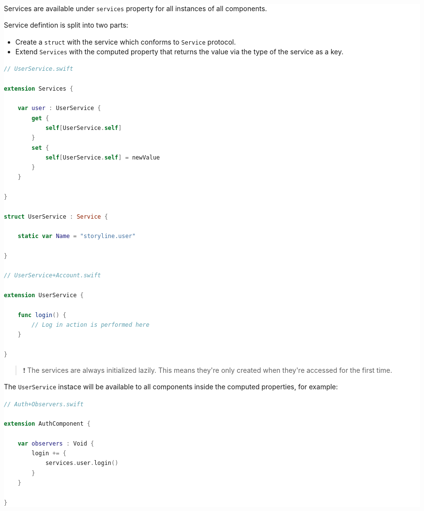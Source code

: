 Services are available under `services` property for all instances of all components.

Service defintion is split into two parts:

- Create a `struct` with the service which conforms to `Service` protocol.
- Extend `Services` with the computed property that returns the value via the type of the service as a key.

```swift
// UserService.swift

extension Services {

    var user : UserService {
        get {
            self[UserService.self]
        }
        set {
            self[UserService.self] = newValue
        }
    }

}

struct UserService : Service {

    static var Name = "storyline.user"
    
}

// UserService+Account.swift

extension UserService {

    func login() {
        // Log in action is performed here
    }

}
```

> ❗️ The services are always initialized lazily. This means they're only created when they're accessed for the first time. 

The `UserService` instace will be available to all components inside the computed properties, for example:

```swift
// Auth+Observers.swift

extension AuthComponent {
    
    var observers : Void {
        login += {
            services.user.login()
        }
    }
    
}
```
